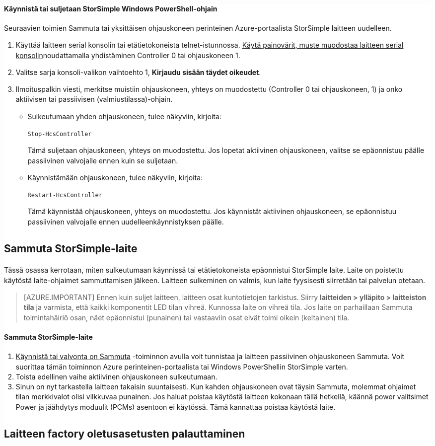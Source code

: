 
#### <a name="to-restart-or-shut-down-a-controller-in-windows-powershell-for-storsimple"></a>Käynnistä tai suljetaan StorSimple Windows PowerShell-ohjain
Seuraavien toimien Sammuta tai yksittäisen ohjauskoneen perinteinen Azure-portaalista StorSimple laitteen uudelleen.


1. Käyttää laitteen serial konsolin tai etätietokoneista telnet-istunnossa. [Käytä painovärit, muste muodostaa laitteen serial konsolin](storsimple-deployment-walkthrough.md#use-putty-to-connect-to-the-device-serial-console)noudattamalla yhdistäminen Controller 0 tai ohjauskoneen 1.

1. Valitse sarja konsoli-valikon vaihtoehto 1, **Kirjaudu sisään täydet oikeudet**.

1. Ilmoituspalkin viesti, merkitse muistiin ohjauskoneen, yhteys on muodostettu (Controller 0 tai ohjauskoneen, 1) ja onko aktiivisen tai passiivisen (valmiustilassa)-ohjain.
    - Sulkeutumaan yhden ohjauskoneen, tulee näkyviin, kirjoita:

        `Stop-HcsController`

        Tämä suljetaan ohjauskoneen, yhteys on muodostettu. Jos lopetat aktiivinen ohjauskoneen, valitse se epäonnistuu päälle passiivinen valvojalle ennen kuin se suljetaan.
    - Käynnistämään ohjauskoneen, tulee näkyviin, kirjoita:

        `Restart-HcsController`

        Tämä käynnistää ohjauskoneen, yhteys on muodostettu. Jos käynnistät aktiivinen ohjauskoneen, se epäonnistuu passiivinen valvojalle ennen uudelleenkäynnistyksen päälle.


## <a name="shut-down-a-storsimple-device"></a>Sammuta StorSimple-laite

Tässä osassa kerrotaan, miten sulkeutumaan käynnissä tai etätietokoneista epäonnistui StorSimple laite. Laite on poistettu käytöstä laite-ohjaimet sammuttamisen jälkeen. Laitteen sulkeminen on valmis, kun laite fyysisesti siirretään tai palvelun otetaan.

> [AZURE.IMPORTANT] Ennen kuin suljet laitteen, laitteen osat kuntotietojen tarkistus. Siirry **laitteiden > ylläpito > laitteiston tila** ja varmista, että kaikki komponentit LED tilan vihreä. Kunnossa laite on vihreä tila. Jos laite on parhaillaan Sammuta toimintahäiriö osan, näet epäonnistui (punainen) tai vastaaviin osat eivät toimi oikein (keltainen) tila.

#### <a name="to-shut-down-a-storsimple-device"></a>Sammuta StorSimple-laite

1. [Käynnistä tai valvonta on Sammuta](#restart-or-shut-down-a-single-controller) -toiminnon avulla voit tunnistaa ja laitteen passiivinen ohjauskoneen Sammuta. Voit suorittaa tämän toiminnon Azure perinteinen-portaalista tai Windows PowerShellin StorSimple varten.
2. Toista edellinen vaihe aktiivinen ohjauskoneen sulkeutumaan.
3. Sinun on nyt tarkastella laitteen takaisin suuntaisesti. Kun kahden ohjauskoneen ovat täysin Sammuta, molemmat ohjaimet tilan merkkivalot olisi vilkkuvaa punainen. Jos haluat poistaa käytöstä laitteen kokonaan tällä hetkellä, käännä power valitsimet Power ja jäähdytys moduulit (PCMs) asentoon ei käytössä. Tämä kannattaa poistaa käytöstä laite.




## <a name="reset-the-device-to-factory-default-settings"></a>Laitteen factory oletusasetusten palauttaminen
